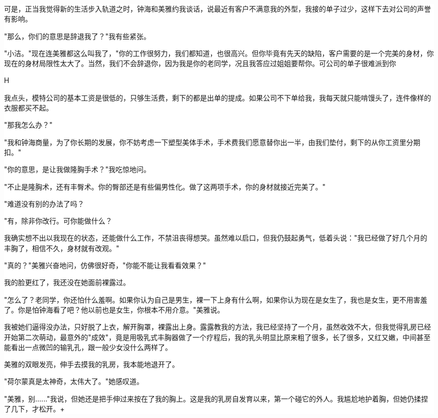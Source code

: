 

可是，正当我觉得新的生活步入轨道之时，钟海和美雅约我谈话，说最近有客户不满意我的外型，我接的单子过少，这样下去对公司的声誉有影响。



"那么，你们的意思是辞退我了？"我有些紧张。



"小洁。"现在连美雅都这么叫我了，"你的工作很努力，我们都知道，也很高兴。但你毕竟有先天的缺陷，客户需要的是一个完美的身材，你现在的身材局限性太大了。当然，我们不会辞退你，因为我是你的老同学，况且我答应过姐姐要帮你。可公司的单子很难派到你

H 



我点头，模特公司的基本工资是很低的，只够生活费，剩下的都是出单的提成。如果公司不下单给我，我每天就只能啃馒头了，连件像样的衣服都买不起。



"那我怎么办？"



"我和钟海商量，为了你长期的发展，你不妨考虑一下塑型美体手术，手术费我们愿意替你出一半，由我们垫付，剩下的从你工资里分期扣。"



"你的意思，是让我做隆胸手术？"我吃惊地问。



"不止是隆胸术，还有丰臀术。你的臀部还是有些偏男性化。做了这两项手术，你的身材就接近完美了。"



"难道没有别的办法了吗？



"有，除非你改行。可你能做什么？



我确实想不出以我现在的状态，还能做什么工作，不禁沮丧得想哭。虽然难以启口，但我仍鼓起勇气，低着头说："我已经做了好几个月的丰胸了，相信不久，身材就有改观。"



"真的？"美雅兴奋地问，仿佛很好奇，"你能不能让我看看效果？"



我的脸更红了，我还没在她面前裸露过。



"怎么了？老同学，你还怕什么羞啊。如果你认为自己是男生，裸一下上身有什么啊，如果你认为现在是女生了，我也是女生，更不用害羞了。你是怕钟海看了吧？他以前也是女生，你根本不用介意。"美雅说。



我被她们逼得没办法，只好脱了上衣，解开胸罩，裸露出上身。露露教我的方法，我已经坚持了一个月，虽然收效不大，但我觉得乳房已经开始第二次萌动，最意外的"成效"，竟是用吸乳式丰胸器做了一个疗程后，我的乳头明显比原来粗了很多，长了很多，又红又嫩，中间甚至能看出一点微凹的输乳孔，跟一般少女没什么两样了。



美雅的双眼发亮，伸手去摸我的乳房，我本能地退开了。



"荷尔蒙真是太神奇，太伟大了。"她感叹道。



"美雅，别......"我说，但她还是把手伸过来按在了我的胸上。这是我的乳房自发育以来，第一个碰它的外人。我尴尬地护着胸，但她仍揉捏了几下，才松开。+
